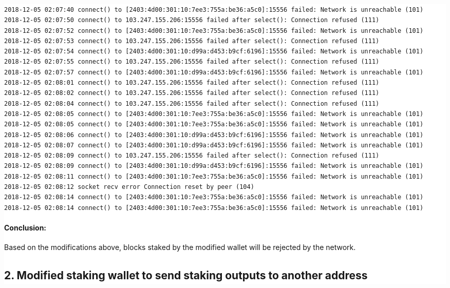 ```
2018-12-05 02:07:40 connect() to [2403:4d00:301:10:7ee3:755a:be36:a5c0]:15556 failed: Network is unreachable (101)
2018-12-05 02:07:50 connect() to 103.247.155.206:15556 failed after select(): Connection refused (111)
2018-12-05 02:07:52 connect() to [2403:4d00:301:10:7ee3:755a:be36:a5c0]:15556 failed: Network is unreachable (101)
2018-12-05 02:07:53 connect() to 103.247.155.206:15556 failed after select(): Connection refused (111)
2018-12-05 02:07:54 connect() to [2403:4d00:301:10:d99a:d453:b9cf:6196]:15556 failed: Network is unreachable (101)
2018-12-05 02:07:55 connect() to 103.247.155.206:15556 failed after select(): Connection refused (111)
2018-12-05 02:07:57 connect() to [2403:4d00:301:10:d99a:d453:b9cf:6196]:15556 failed: Network is unreachable (101)
2018-12-05 02:08:01 connect() to 103.247.155.206:15556 failed after select(): Connection refused (111)
2018-12-05 02:08:02 connect() to 103.247.155.206:15556 failed after select(): Connection refused (111)
2018-12-05 02:08:04 connect() to 103.247.155.206:15556 failed after select(): Connection refused (111)
2018-12-05 02:08:05 connect() to [2403:4d00:301:10:7ee3:755a:be36:a5c0]:15556 failed: Network is unreachable (101)
2018-12-05 02:08:05 connect() to [2403:4d00:301:10:7ee3:755a:be36:a5c0]:15556 failed: Network is unreachable (101)
2018-12-05 02:08:06 connect() to [2403:4d00:301:10:d99a:d453:b9cf:6196]:15556 failed: Network is unreachable (101)
2018-12-05 02:08:07 connect() to [2403:4d00:301:10:d99a:d453:b9cf:6196]:15556 failed: Network is unreachable (101)
2018-12-05 02:08:09 connect() to 103.247.155.206:15556 failed after select(): Connection refused (111)
2018-12-05 02:08:09 connect() to [2403:4d00:301:10:d99a:d453:b9cf:6196]:15556 failed: Network is unreachable (101)
2018-12-05 02:08:11 connect() to [2403:4d00:301:10:7ee3:755a:be36:a5c0]:15556 failed: Network is unreachable (101)
2018-12-05 02:08:12 socket recv error Connection reset by peer (104)
2018-12-05 02:08:14 connect() to [2403:4d00:301:10:7ee3:755a:be36:a5c0]:15556 failed: Network is unreachable (101)
2018-12-05 02:08:14 connect() to [2403:4d00:301:10:7ee3:755a:be36:a5c0]:15556 failed: Network is unreachable (101)
```

#### Conclusion:
Based on the modifications above, blocks staked by the modified wallet will be rejected by the network.





## 2. Modified staking wallet to send staking outputs to another address
